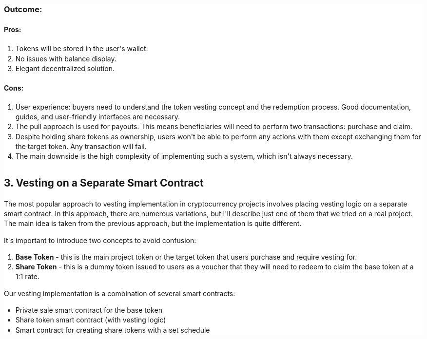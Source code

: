 ### Outcome:

#### Pros:

1. Tokens will be stored in the user's wallet.
2. No issues with balance display.
3. Elegant decentralized solution.

#### Cons:

1. User experience: buyers need to understand the token vesting concept and the redemption process. Good documentation, guides, and user-friendly interfaces are necessary.
2. The pull approach is used for payouts. This means beneficiaries will need to perform two transactions: purchase and claim.
3. Despite holding share tokens as ownership, users won't be able to perform any actions with them except exchanging them for the target token. Any transaction will fail.
4. The main downside is the high complexity of implementing such a system, which isn't always necessary.

## **3. Vesting on a Separate Smart Contract**

The most popular approach to vesting implementation in cryptocurrency projects involves placing vesting logic on a separate smart contract. In this approach, there are numerous variations, but I'll describe just one of them that we tried on a real project. The main idea is taken from the previous approach, but the implementation is quite different.

It's important to introduce two concepts to avoid confusion:

1. **Base Token** - this is the main project token or the target token that users purchase and require vesting for.
2. **Share Token** - this is a dummy token issued to users as a voucher that they will need to redeem to claim the base token at a 1:1 rate.

Our vesting implementation is a combination of several smart contracts:

- Private sale smart contract for the base token
- Share token smart contract (with vesting logic)
- Smart contract for creating share tokens with a set schedule
